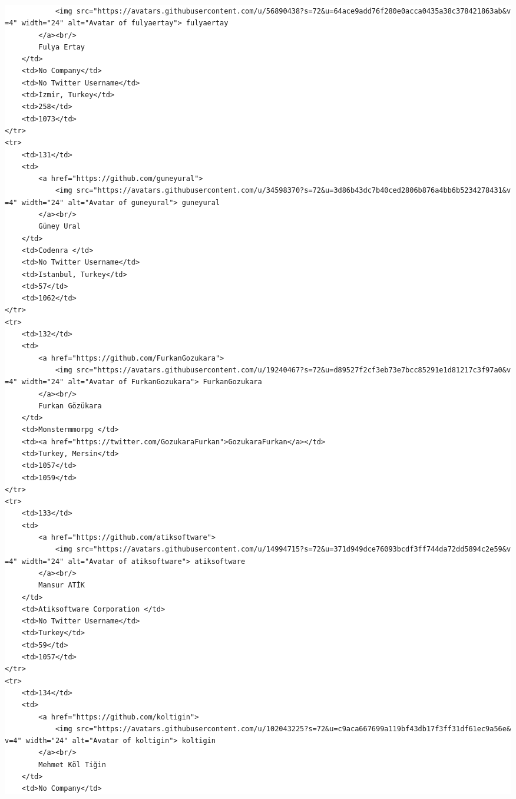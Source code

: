 				<img src="https://avatars.githubusercontent.com/u/56890438?s=72&u=64ace9add76f280e0acca0435a38c378421863ab&v=4" width="24" alt="Avatar of fulyaertay"> fulyaertay
			</a><br/>
			Fulya Ertay
		</td>
		<td>No Company</td>
		<td>No Twitter Username</td>
		<td>İzmir, Turkey</td>
		<td>258</td>
		<td>1073</td>
	</tr>
	<tr>
		<td>131</td>
		<td>
			<a href="https://github.com/guneyural">
				<img src="https://avatars.githubusercontent.com/u/34598370?s=72&u=3d86b43dc7b40ced2806b876a4bb6b5234278431&v=4" width="24" alt="Avatar of guneyural"> guneyural
			</a><br/>
			Güney Ural
		</td>
		<td>Codenra </td>
		<td>No Twitter Username</td>
		<td>Istanbul, Turkey</td>
		<td>57</td>
		<td>1062</td>
	</tr>
	<tr>
		<td>132</td>
		<td>
			<a href="https://github.com/FurkanGozukara">
				<img src="https://avatars.githubusercontent.com/u/19240467?s=72&u=d89527f2cf3eb73e7bcc85291e1d81217c3f97a0&v=4" width="24" alt="Avatar of FurkanGozukara"> FurkanGozukara
			</a><br/>
			Furkan Gözükara
		</td>
		<td>Monstermmorpg </td>
		<td><a href="https://twitter.com/GozukaraFurkan">GozukaraFurkan</a></td>
		<td>Turkey, Mersin</td>
		<td>1057</td>
		<td>1059</td>
	</tr>
	<tr>
		<td>133</td>
		<td>
			<a href="https://github.com/atiksoftware">
				<img src="https://avatars.githubusercontent.com/u/14994715?s=72&u=371d949dce76093bcdf3ff744da72dd5894c2e59&v=4" width="24" alt="Avatar of atiksoftware"> atiksoftware
			</a><br/>
			Mansur ATİK
		</td>
		<td>Atiksoftware Corporation </td>
		<td>No Twitter Username</td>
		<td>Turkey</td>
		<td>59</td>
		<td>1057</td>
	</tr>
	<tr>
		<td>134</td>
		<td>
			<a href="https://github.com/koltigin">
				<img src="https://avatars.githubusercontent.com/u/102043225?s=72&u=c9aca667699a119bf43db17f3ff31df61ec9a56e&v=4" width="24" alt="Avatar of koltigin"> koltigin
			</a><br/>
			Mehmet Köl Tiğin
		</td>
		<td>No Company</td>